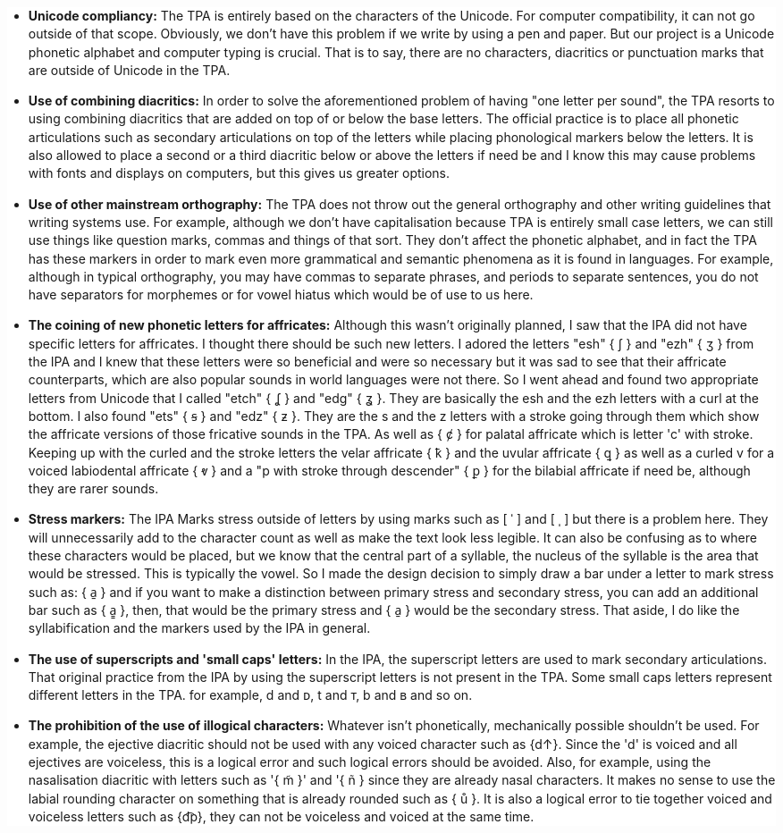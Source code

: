 - **Unicode compliancy:** The TPA is entirely based on the characters of the Unicode. For computer compatibility, it can not go outside of that scope. Obviously, we donʼt have this problem if we write by using a pen and paper. But our project is a Unicode phonetic alphabet and computer typing is crucial. That is to say, there are no characters, diacritics or punctuation marks that are outside of Unicode in the TPA.

- **Use of combining diacritics:** In order to solve the aforementioned problem of having "one letter per sound", the TPA resorts to using combining diacritics that are added on top of or below the base letters. The official practice is to place all phonetic articulations such as secondary articulations on top of the letters while placing phonological markers below the letters. It is also allowed to place a second or a third diacritic below or above the letters if need be and I know this may cause problems with fonts and displays on computers, but this gives us greater options.

- **Use of other mainstream orthography:** The TPA does not throw out the general orthography and other writing guidelines that writing systems use. For example, although we donʼt have capitalisation because TPA is entirely small case letters, we can still use things like question marks, commas and things of that sort. They donʼt affect the phonetic alphabet, and in fact the TPA has these markers in order to mark even more grammatical and semantic phenomena as it is found in languages. For example, although in typical orthography, you may have commas to separate phrases, and periods to separate sentences, you do not have separators for morphemes or for vowel hiatus which would be of use to us here.

- **The coining of new phonetic letters for affricates:** Although this wasnʼt originally planned, I saw that the IPA did not have specific letters for affricates. I thought there should be such new letters. I adored the letters "esh" { ʃ } and "ezh" { ʒ } from the IPA and I knew that these letters were so beneficial and were so necessary but it was sad to see that their affricate counterparts, which are also popular sounds in world languages were not there. So I went ahead and found two appropriate letters from Unicode that I called "etch" { ʆ } and "edg" { ʓ }. They are basically the esh and the ezh letters with a curl at the bottom. I also found "ets" { ꞩ } and "edz" { ƶ }. They are the s and the z letters with a stroke going through them which show the affricate versions of those fricative sounds in the TPA. As well as { ȼ } for palatal affricate which is letter 'c' with stroke. Keeping up with the curled and the stroke letters the velar affricate { ꝁ } and the uvular affricate { ꝗ } as well as a curled v for a voiced labiodental affricate { ⱴ } and a "p with stroke through descender" { ꝑ } for the bilabial affricate if need be, although they are rarer sounds.

- **Stress markers:** The IPA Marks stress outside of letters by using marks such as [ ˈ ] and [ ˌ ] but there is a problem here. They will unnecessarily add to the character count as well as make the text look less legible. It can also be confusing as to where these characters would be placed, but we know that the central part of a syllable, the nucleus of the syllable is the area that would be stressed. This is typically the vowel. So I made the design decision to simply draw a bar under a letter to mark stress such as: { a̱ } and if you want to make a distinction between primary stress and secondary stress, you can add an additional bar such as { a̱̱ }, then, that would be the primary stress and { a̱ } would be the secondary stress. That aside, I do like the syllabification and the markers used by the IPA in general.

- **The use of superscripts and 'small caps' letters:** In the IPA, the superscript letters are used to mark secondary articulations. That original practice from the IPA by using the superscript letters is not present in the TPA. Some small caps letters represent different letters in the TPA. for example, d and ᴅ, t and ᴛ, b and ʙ and so on.

- **The prohibition of the use of illogical characters:** Whatever isnʼt phonetically, mechanically possible shouldnʼt be used. For example, the ejective diacritic should not be used with any voiced character such as {d↑}. Since the 'd' is voiced and all ejectives are voiceless, this is a logical error and such logical errors should be avoided. Also, for example, using the nasalisation diacritic with letters such as '{ m̃ }' and '{ ñ } since they are already nasal characters. It makes no sense to use the labial rounding character on something that is already rounded such as { ů }. It is also a logical error to tie together voiced and voiceless letters such as {d͡p}, they can not be voiceless and voiced at the same time.
